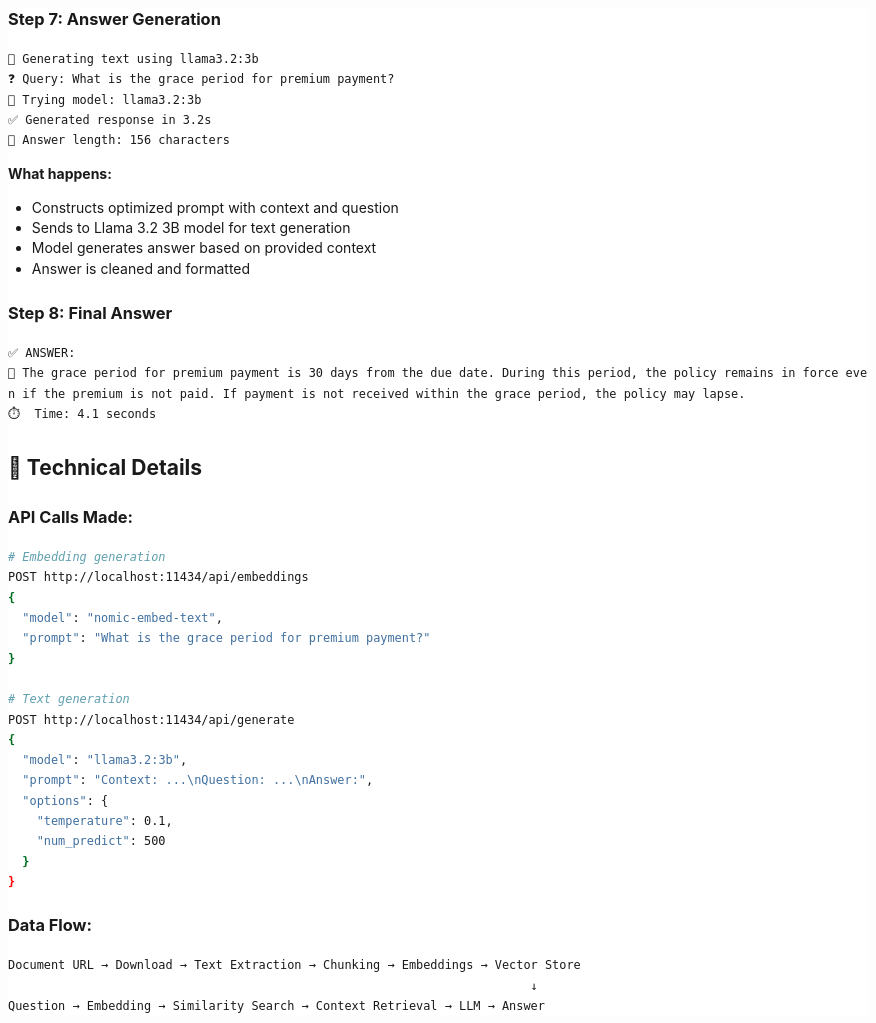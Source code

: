 ### **Step 7: Answer Generation**
```
💬 Generating text using llama3.2:3b
❓ Query: What is the grace period for premium payment?
🤖 Trying model: llama3.2:3b
✅ Generated response in 3.2s
📝 Answer length: 156 characters
```

**What happens:**
- Constructs optimized prompt with context and question
- Sends to Llama 3.2 3B model for text generation
- Model generates answer based on provided context
- Answer is cleaned and formatted

### **Step 8: Final Answer**
```
✅ ANSWER:
📝 The grace period for premium payment is 30 days from the due date. During this period, the policy remains in force even if the premium is not paid. If payment is not received within the grace period, the policy may lapse.
⏱️  Time: 4.1 seconds
```

## 🔧 **Technical Details**

### **API Calls Made:**
```bash
# Embedding generation
POST http://localhost:11434/api/embeddings
{
  "model": "nomic-embed-text",
  "prompt": "What is the grace period for premium payment?"
}

# Text generation  
POST http://localhost:11434/api/generate
{
  "model": "llama3.2:3b",
  "prompt": "Context: ...\nQuestion: ...\nAnswer:",
  "options": {
    "temperature": 0.1,
    "num_predict": 500
  }
}
```

### **Data Flow:**
```
Document URL → Download → Text Extraction → Chunking → Embeddings → Vector Store
                                                                         ↓
Question → Embedding → Similarity Search → Context Retrieval → LLM → Answer
```
